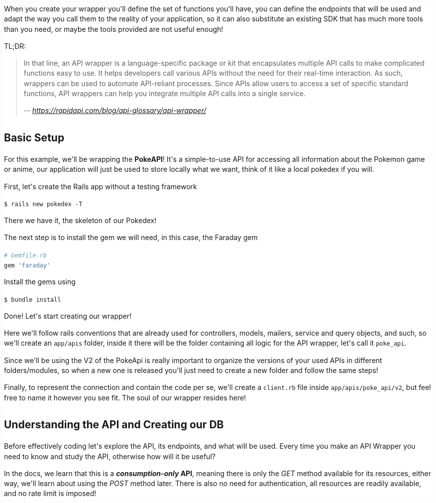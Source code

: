 When you create your wrapper you'll define the set of functions you'll have, you can define the endpoints that will be used and adapt the way you call them to the reality of your application, so it can also substitute an existing SDK that has much more tools than you need, or maybe the tools provided are not useful enough!

TL;DR: 
> In that line, an API wrapper is a language-specific package or kit that encapsulates multiple API calls to make complicated functions easy to use. It helps developers call various APIs without the need for their real-time interaction. As such, wrappers can be used to automate API-reliant processes. Since APIs allow users to access a set of specific standard functions, API wrappers can help you integrate multiple API calls into a single service.
>
> -- <cite> https://rapidapi.com/blog/api-glossary/api-wrapper/ <cite>

## Basic Setup
For this example, we'll be wrapping the **PokeAPI**! It's a simple-to-use API for accessing all information about the Pokemon game or anime, our application will just be used to store locally what we want, think of it like a local pokedex if you will.

First, let's create the Rails app without a testing framework
```console
$ rails new pokedex -T
```
There we have it, the skeleton of our Pokedex!

The next step is to install the gem we will need, in this case, the Faraday gem
```rb
# Gemfile.rb
gem 'faraday'
```
Install the gems using
```console
$ bundle install
```
Done! Let's start creating our wrapper!

Here we'll follow rails conventions that are already used for controllers, models, mailers, service and query objects, and such, so we'll create an `app/apis` folder, inside it there will be the folder containing all logic for the API wrapper, let's call it `poke_api`.

Since we'll be using the V2 of the PokeApi is really important to organize the versions of your used APIs in different folders/modules, so when a new one is released you'll just need to create a new folder and follow the same steps!

Finally, to represent the connection and contain the code per se, we'll create a `client.rb` file inside `app/apis/poke_api/v2`, but feel free to name it however you see fit. The soul of our wrapper resides here!

## Understanding the API and Creating our DB
Before effectively coding let's explore the API, its endpoints, and what will be used. Every time you make an API Wrapper you need to know and study the API, otherwise how will it be useful? 

In the docs, we learn that this is a **_consumption-only_ API**, meaning there is only the _GET_ method available for its resources, either way, we'll learn about using the _POST_ method later. There is also no need for authentication, all resources are readily available, and no rate limit is imposed!
